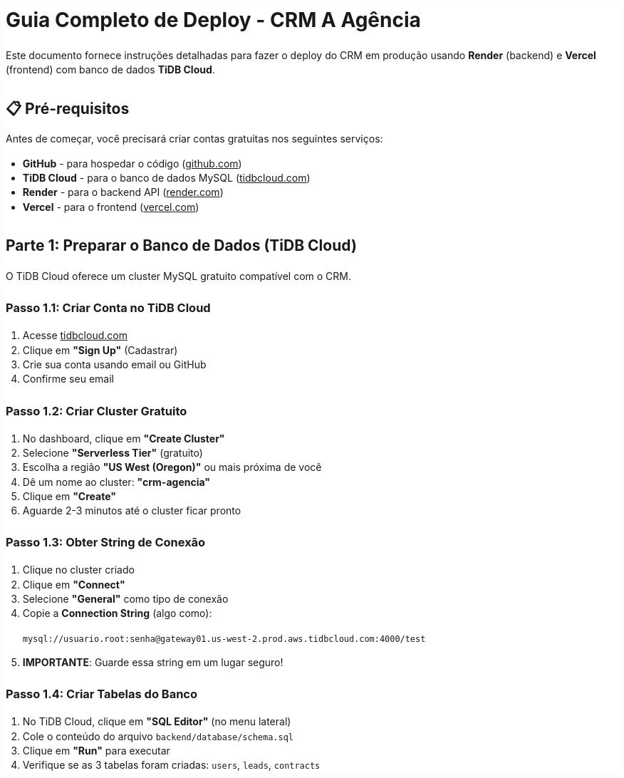 # Guia Completo de Deploy - CRM A Agência

Este documento fornece instruções detalhadas para fazer o deploy do CRM em produção usando **Render** (backend) e **Vercel** (frontend) com banco de dados **TiDB Cloud**.

## 📋 Pré-requisitos

Antes de começar, você precisará criar contas gratuitas nos seguintes serviços:

- **GitHub** - para hospedar o código ([github.com](https://github.com))
- **TiDB Cloud** - para o banco de dados MySQL ([tidbcloud.com](https://tidbcloud.com))
- **Render** - para o backend API ([render.com](https://render.com))
- **Vercel** - para o frontend ([vercel.com](https://vercel.com))

## Parte 1: Preparar o Banco de Dados (TiDB Cloud)

O TiDB Cloud oferece um cluster MySQL gratuito compatível com o CRM.

### Passo 1.1: Criar Conta no TiDB Cloud

1. Acesse [tidbcloud.com](https://tidbcloud.com)
2. Clique em **"Sign Up"** (Cadastrar)
3. Crie sua conta usando email ou GitHub
4. Confirme seu email

### Passo 1.2: Criar Cluster Gratuito

1. No dashboard, clique em **"Create Cluster"**
2. Selecione **"Serverless Tier"** (gratuito)
3. Escolha a região **"US West (Oregon)"** ou mais próxima de você
4. Dê um nome ao cluster: **"crm-agencia"**
5. Clique em **"Create"**
6. Aguarde 2-3 minutos até o cluster ficar pronto

### Passo 1.3: Obter String de Conexão

1. Clique no cluster criado
2. Clique em **"Connect"**
3. Selecione **"General"** como tipo de conexão
4. Copie a **Connection String** (algo como):
   ```
   mysql://usuario.root:senha@gateway01.us-west-2.prod.aws.tidbcloud.com:4000/test
   ```
5. **IMPORTANTE**: Guarde essa string em um lugar seguro!

### Passo 1.4: Criar Tabelas do Banco

1. No TiDB Cloud, clique em **"SQL Editor"** (no menu lateral)
2. Cole o conteúdo do arquivo `backend/database/schema.sql`
3. Clique em **"Run"** para executar
4. Verifique se as 3 tabelas foram criadas: `users`, `leads`, `contracts`
